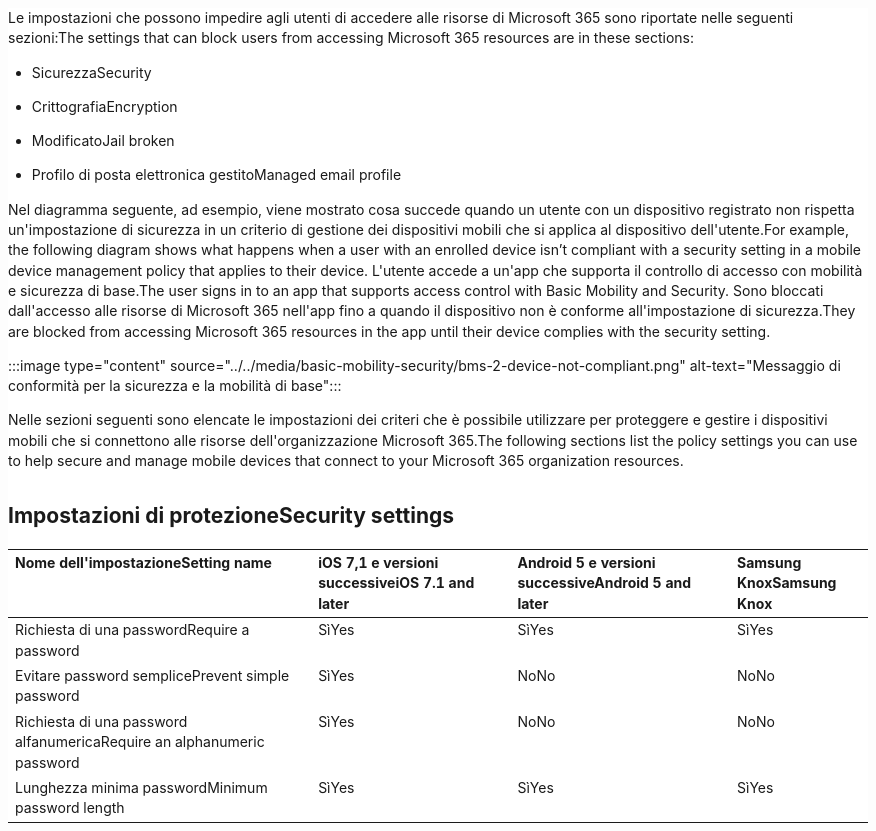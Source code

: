 <span data-ttu-id="53f6f-159">Le impostazioni che possono impedire agli utenti di accedere alle risorse di Microsoft 365 sono riportate nelle seguenti sezioni:</span><span class="sxs-lookup"><span data-stu-id="53f6f-159">The settings that can block users from accessing Microsoft 365 resources are in these sections:</span></span>

- <span data-ttu-id="53f6f-160">Sicurezza</span><span class="sxs-lookup"><span data-stu-id="53f6f-160">Security</span></span>
    
- <span data-ttu-id="53f6f-161">Crittografia</span><span class="sxs-lookup"><span data-stu-id="53f6f-161">Encryption</span></span>
    
- <span data-ttu-id="53f6f-162">Modificato</span><span class="sxs-lookup"><span data-stu-id="53f6f-162">Jail broken</span></span>
    
- <span data-ttu-id="53f6f-163">Profilo di posta elettronica gestito</span><span class="sxs-lookup"><span data-stu-id="53f6f-163">Managed email profile</span></span>  

<span data-ttu-id="53f6f-164">Nel diagramma seguente, ad esempio, viene mostrato cosa succede quando un utente con un dispositivo registrato non rispetta un'impostazione di sicurezza in un criterio di gestione dei dispositivi mobili che si applica al dispositivo dell'utente.</span><span class="sxs-lookup"><span data-stu-id="53f6f-164">For example, the following diagram shows what happens when a user with an enrolled device isn’t compliant with a security setting in a mobile device management policy that applies to their device.</span></span> <span data-ttu-id="53f6f-165">L'utente accede a un'app che supporta il controllo di accesso con mobilità e sicurezza di base.</span><span class="sxs-lookup"><span data-stu-id="53f6f-165">The user signs in to an app that supports access control with Basic Mobility and Security.</span></span> <span data-ttu-id="53f6f-166">Sono bloccati dall'accesso alle risorse di Microsoft 365 nell'app fino a quando il dispositivo non è conforme all'impostazione di sicurezza.</span><span class="sxs-lookup"><span data-stu-id="53f6f-166">They are blocked from accessing Microsoft 365 resources in the app until their device complies with the security setting.</span></span>

:::image type="content" source="../../media/basic-mobility-security/bms-2-device-not-compliant.png" alt-text="Messaggio di conformità per la sicurezza e la mobilità di base":::

<span data-ttu-id="53f6f-168">Nelle sezioni seguenti sono elencate le impostazioni dei criteri che è possibile utilizzare per proteggere e gestire i dispositivi mobili che si connettono alle risorse dell'organizzazione Microsoft 365.</span><span class="sxs-lookup"><span data-stu-id="53f6f-168">The following sections list the policy settings you can use to help secure and manage mobile devices that connect to your Microsoft 365 organization resources.</span></span>

## <a name="security-settings"></a><span data-ttu-id="53f6f-169">Impostazioni di protezione</span><span class="sxs-lookup"><span data-stu-id="53f6f-169">Security settings</span></span>

|<span data-ttu-id="53f6f-170">**Nome dell'impostazione**</span><span class="sxs-lookup"><span data-stu-id="53f6f-170">**Setting name**</span></span>|<span data-ttu-id="53f6f-171">**iOS 7,1 e versioni successive**</span><span class="sxs-lookup"><span data-stu-id="53f6f-171">**iOS 7.1 and later**</span></span>|<span data-ttu-id="53f6f-172">**Android 5 e versioni successive**</span><span class="sxs-lookup"><span data-stu-id="53f6f-172">**Android 5 and later**</span></span>|<span data-ttu-id="53f6f-173">**Samsung Knox**</span><span class="sxs-lookup"><span data-stu-id="53f6f-173">**Samsung Knox**</span></span>|
|:-----|:-----|:-----|:-----|
|<span data-ttu-id="53f6f-174">Richiesta di una password</span><span class="sxs-lookup"><span data-stu-id="53f6f-174">Require a password</span></span>|<span data-ttu-id="53f6f-175">Sì</span><span class="sxs-lookup"><span data-stu-id="53f6f-175">Yes</span></span>|<span data-ttu-id="53f6f-176">Sì</span><span class="sxs-lookup"><span data-stu-id="53f6f-176">Yes</span></span>|<span data-ttu-id="53f6f-177">Sì</span><span class="sxs-lookup"><span data-stu-id="53f6f-177">Yes</span></span>|
|<span data-ttu-id="53f6f-178">Evitare password semplice</span><span class="sxs-lookup"><span data-stu-id="53f6f-178">Prevent simple password</span></span>|<span data-ttu-id="53f6f-179">Sì</span><span class="sxs-lookup"><span data-stu-id="53f6f-179">Yes</span></span>|<span data-ttu-id="53f6f-180">No</span><span class="sxs-lookup"><span data-stu-id="53f6f-180">No</span></span>|<span data-ttu-id="53f6f-181">No</span><span class="sxs-lookup"><span data-stu-id="53f6f-181">No</span></span>|
|<span data-ttu-id="53f6f-182">Richiesta di una password alfanumerica</span><span class="sxs-lookup"><span data-stu-id="53f6f-182">Require an alphanumeric password</span></span>|<span data-ttu-id="53f6f-183">Sì</span><span class="sxs-lookup"><span data-stu-id="53f6f-183">Yes</span></span>|<span data-ttu-id="53f6f-184">No</span><span class="sxs-lookup"><span data-stu-id="53f6f-184">No</span></span>|<span data-ttu-id="53f6f-185">No</span><span class="sxs-lookup"><span data-stu-id="53f6f-185">No</span></span>|
|<span data-ttu-id="53f6f-186">Lunghezza minima password</span><span class="sxs-lookup"><span data-stu-id="53f6f-186">Minimum password length</span></span> |<span data-ttu-id="53f6f-187">Sì</span><span class="sxs-lookup"><span data-stu-id="53f6f-187">Yes</span></span>|<span data-ttu-id="53f6f-188">Sì</span><span class="sxs-lookup"><span data-stu-id="53f6f-188">Yes</span></span>|<span data-ttu-id="53f6f-189">Sì</span><span class="sxs-lookup"><span data-stu-id="53f6f-189">Yes</span></span>|